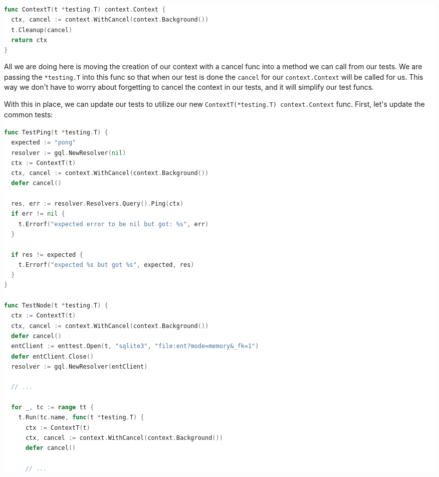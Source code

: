 ```go {file="gql/common_test.go"}
func ContextT(t *testing.T) context.Context {
  ctx, cancel := context.WithCancel(context.Background())
  t.Cleanup(cancel)
  return ctx
}
```

All we are doing here is moving the creation of our context with a cancel func into a method we can call from our tests.
We are passing the `*testing.T` into this func so that when our test is done the `cancel` for our `context.Context` will
be called for us. This way we don't have to worry about forgetting to cancel the context in our tests, and it will
simplify our test funcs.

With this in place, we can update our tests to utilize our new `ContextT(*testing.T) context.Context` func. First,
let's update the common tests:

```go {file="gql/common_test.go",add_lines="4 19 30",rem_lines="5-6 20-21 31-32"}
func TestPing(t *testing.T) {
  expected := "pong"
  resolver := gql.NewResolver(nil)
  ctx := ContextT(t)
  ctx, cancel := context.WithCancel(context.Background())
  defer cancel()

  res, err := resolver.Resolvers.Query().Ping(ctx)
  if err != nil {
    t.Errorf("expected error to be nil but got: %s", err)
  }

  if res != expected {
    t.Errorf("expected %s but got %s", expected, res)
  }
}

func TestNode(t *testing.T) {
  ctx := ContextT(t)
  ctx, cancel := context.WithCancel(context.Background())
  defer cancel()
  entClient := enttest.Open(t, "sqlite3", "file:ent?mode=memory&_fk=1")
  defer entClient.Close()
  resolver := gql.NewResolver(entClient)

  // ...

  for _, tc := range tt {
    t.Run(tc.name, func(t *testing.T) {
      ctx := ContextT(t)
      ctx, cancel := context.WithCancel(context.Background())
      defer cancel()

      // ...
```
